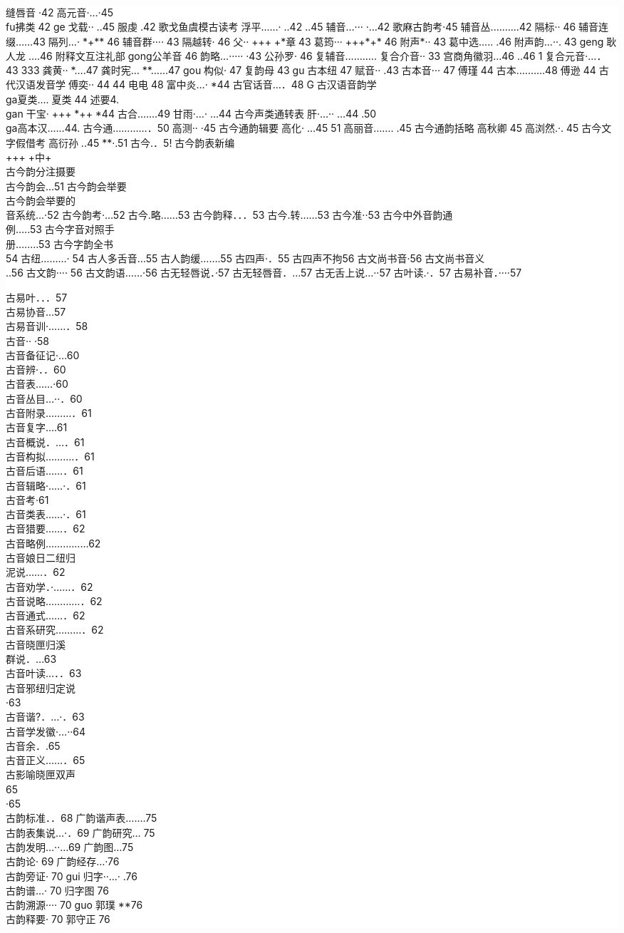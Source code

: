 缝唇音 ·42 高元音·…·45   
fu拂类 42 ge 戈载·· ..45 服虔 .42 歌戈鱼虞模古读考 浮平……· ..42 ..45 辅音…··· ·…42 歌麻古韵考·45 辅音丛.………42 隔标·· 46 辅音连缀……43 隔列…· \*+\*\* 46 辅音群···· 43 隔越转· 46 父·· +++ +\*章 43 葛筠··· +++\*+\* 46 附声\*·· 43 葛中选….. .46 附声韵…··. 43 geng 耿人龙 ....46 附释文互注礼部 gong公羊音 46 韵略…····· ·43 公孙罗· 46 复辅音…….…. 复合介音·· 33 宫商角徽羽…46 ..46 1 复合元音·…．43 333 龚黄·· \*….47 龚时宪… \*\*……47 gou 构似· 47 复韵母 43 gu 古本纽 47 赋音·· .43 古本音··· 47 傅瑾 44 古本.………48 傅逊 44 古代汉语发音学 傅奕·· 44 44 电电 48 富中炎…· \*44 古官话音…．48 G 古汉语音韵学   
ga夏类.... 夏类 44 述要4.   
gan 干宝· +++ \*++ \*44 古合.……49 甘雨·…· …44 古今声类通转表 肝·…·· …44 .50   
ga高本汉.…..44. 古今通…………．50 高测·· ·45 古今通韵辑要 高化· …45 51 高丽音……. .45 古今通韵括略 高秋卿 45 高浏然.·. 45 古今文字假借考 高衍孙 ..45 \*\*·.51 古今.．5! 古今韵表新编   
+++ +中+   
古今韵分注摄要   
古今韵会…51 古今韵会举要   
古今韵会举要的   
音系统…·52 古今韵考·…52 古今.略……53 古今韵释．．．53 古今.转……53 古今准··53 古今中外音韵通   
例…..53 古今字音对照手   
册….....53 古今字韵全书   
54 古纽………· 54 古人多舌音…55 古人韵缓…….55 古四声·．55 古四声不拘56 古文尚书音·56 古文尚书音义   
..56 古文韵···· 56 古文韵语……·56 古无轻唇说．·57 古无轻唇音．…57 古无舌上说…··57 古叶读.·．57 古易补音．····57  

古易叶．．．57  
古易协音…57  
古易音训·……．58  
古音·· ·58  
古音备征记·…60  
古音辨·．．60  
古音表……·60  
古音丛目…··．60  
古音附录………．61  
古音复字….61  
古音概说．…．61  
古音构拟…….…．61  
古音后语……．61  
古音辑略·..…·．61  
古音考·61  
古音类表……·．61  
古音猎要……．62  
古音略例……………62  
古音娘日二纽归  
泥说……．62  
古音劝学．·……．62  
古音说略…………．62  
古音通式……．62  
古音系研究………．62  
古音晓匣归溪  
群说．…63  
古音叶读…．．63  
古音邪纽归定说  
·63  
古音谐?．…·．63  
古音学发徽·…··64  
古音余．.65  
古音正义……．65  
古影喻晓匣双声  
65  
·65  
古韵标准．．68 广韵谐声表…….75  
古韵表集说…·．69 广韵研究… 75  
古韵发明…··…69 广韵图…75  
古韵论· 69 广韵经存…·76  
古韵旁证· 70 gui 归字··…· .76  
古韵谱…· 70 归字图 76  
古韵溯源···· 70 guo 郭璞 \*\*76  
古韵释要· 70 郭守正 76  